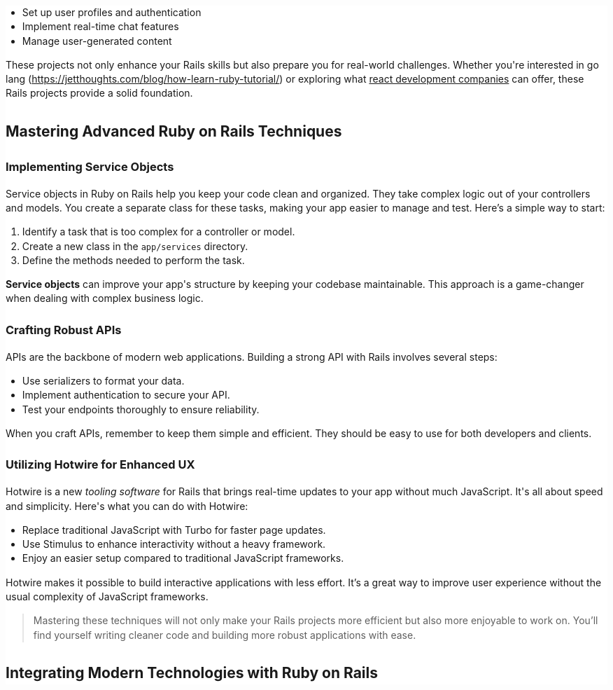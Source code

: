 *   Set up user profiles and authentication
*   Implement real-time chat features
*   Manage user-generated content

These projects not only enhance your Rails skills but also prepare you for real-world challenges. Whether you're interested in go lang (<https://jetthoughts.com/blog/how-learn-ruby-tutorial/>) or exploring what [react development companies](#45f1) can offer, these Rails projects provide a solid foundation.

## Mastering Advanced Ruby on Rails Techniques

### Implementing Service Objects

Service objects in Ruby on Rails help you keep your code clean and organized. They take complex logic out of your controllers and models. You create a separate class for these tasks, making your app easier to manage and test. Here’s a simple way to start:

1.  Identify a task that is too complex for a controller or model.
2.  Create a new class in the `app/services` directory.
3.  Define the methods needed to perform the task.

**Service objects** can improve your app's structure by keeping your codebase maintainable. This approach is a game-changer when dealing with complex business logic.

### Crafting Robust APIs

APIs are the backbone of modern web applications. Building a strong API with Rails involves several steps:

*   Use serializers to format your data.
*   Implement authentication to secure your API.
*   Test your endpoints thoroughly to ensure reliability.

When you craft APIs, remember to keep them simple and efficient. They should be easy to use for both developers and clients.

### Utilizing Hotwire for Enhanced UX

Hotwire is a new _tooling software_ for Rails that brings real-time updates to your app without much JavaScript. It's all about speed and simplicity. Here's what you can do with Hotwire:

*   Replace traditional JavaScript with Turbo for faster page updates.
*   Use Stimulus to enhance interactivity without a heavy framework.
*   Enjoy an easier setup compared to traditional JavaScript frameworks.

Hotwire makes it possible to build interactive applications with less effort. It’s a great way to improve user experience without the usual complexity of JavaScript frameworks.

> Mastering these techniques will not only make your Rails projects more efficient but also more enjoyable to work on. You’ll find yourself writing cleaner code and building more robust applications with ease.

## Integrating Modern Technologies with Ruby on Rails
